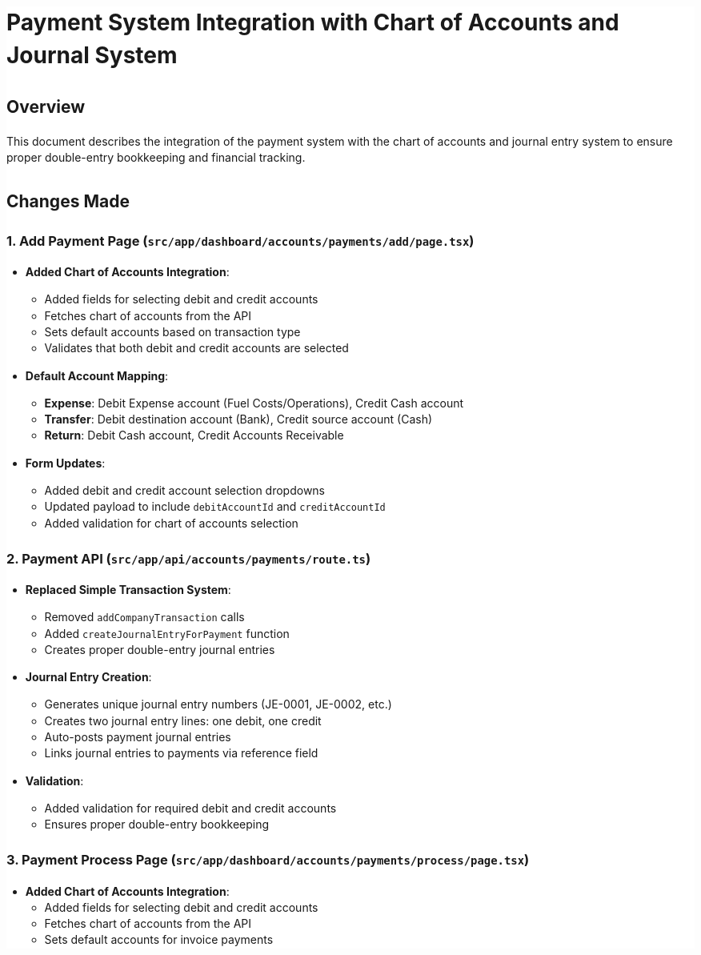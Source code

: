 # Payment System Integration with Chart of Accounts and Journal System

## Overview
This document describes the integration of the payment system with the chart of accounts and journal entry system to ensure proper double-entry bookkeeping and financial tracking.

## Changes Made

### 1. Add Payment Page (`src/app/dashboard/accounts/payments/add/page.tsx`)
- **Added Chart of Accounts Integration**: 
  - Added fields for selecting debit and credit accounts
  - Fetches chart of accounts from the API
  - Sets default accounts based on transaction type
  - Validates that both debit and credit accounts are selected

- **Default Account Mapping**:
  - **Expense**: Debit Expense account (Fuel Costs/Operations), Credit Cash account
  - **Transfer**: Debit destination account (Bank), Credit source account (Cash)
  - **Return**: Debit Cash account, Credit Accounts Receivable

- **Form Updates**:
  - Added debit and credit account selection dropdowns
  - Updated payload to include `debitAccountId` and `creditAccountId`
  - Added validation for chart of accounts selection

### 2. Payment API (`src/app/api/accounts/payments/route.ts`)
- **Replaced Simple Transaction System**: 
  - Removed `addCompanyTransaction` calls
  - Added `createJournalEntryForPayment` function
  - Creates proper double-entry journal entries

- **Journal Entry Creation**:
  - Generates unique journal entry numbers (JE-0001, JE-0002, etc.)
  - Creates two journal entry lines: one debit, one credit
  - Auto-posts payment journal entries
  - Links journal entries to payments via reference field

- **Validation**:
  - Added validation for required debit and credit accounts
  - Ensures proper double-entry bookkeeping

### 3. Payment Process Page (`src/app/dashboard/accounts/payments/process/page.tsx`)
- **Added Chart of Accounts Integration**:
  - Added fields for selecting debit and credit accounts
  - Fetches chart of accounts from the API
  - Sets default accounts for invoice payments

